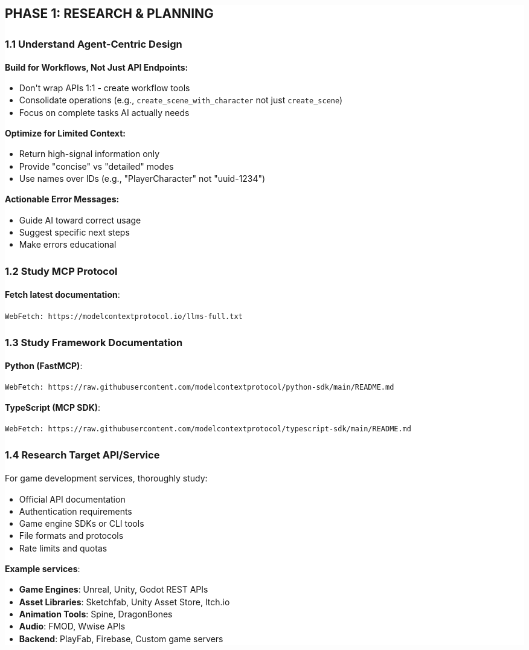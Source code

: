 
## PHASE 1: RESEARCH & PLANNING

### 1.1 Understand Agent-Centric Design

**Build for Workflows, Not Just API Endpoints:**
- Don't wrap APIs 1:1 - create workflow tools
- Consolidate operations (e.g., `create_scene_with_character` not just `create_scene`)
- Focus on complete tasks AI actually needs

**Optimize for Limited Context:**
- Return high-signal information only
- Provide "concise" vs "detailed" modes
- Use names over IDs (e.g., "PlayerCharacter" not "uuid-1234")

**Actionable Error Messages:**
- Guide AI toward correct usage
- Suggest specific next steps
- Make errors educational

### 1.2 Study MCP Protocol

**Fetch latest documentation**:
```
WebFetch: https://modelcontextprotocol.io/llms-full.txt
```

### 1.3 Study Framework Documentation

**Python (FastMCP)**:
```
WebFetch: https://raw.githubusercontent.com/modelcontextprotocol/python-sdk/main/README.md
```

**TypeScript (MCP SDK)**:
```
WebFetch: https://raw.githubusercontent.com/modelcontextprotocol/typescript-sdk/main/README.md
```

### 1.4 Research Target API/Service

For game development services, thoroughly study:
- Official API documentation
- Authentication requirements
- Game engine SDKs or CLI tools
- File formats and protocols
- Rate limits and quotas

**Example services**:
- **Game Engines**: Unreal, Unity, Godot REST APIs
- **Asset Libraries**: Sketchfab, Unity Asset Store, Itch.io
- **Animation Tools**: Spine, DragonBones
- **Audio**: FMOD, Wwise APIs
- **Backend**: PlayFab, Firebase, Custom game servers
